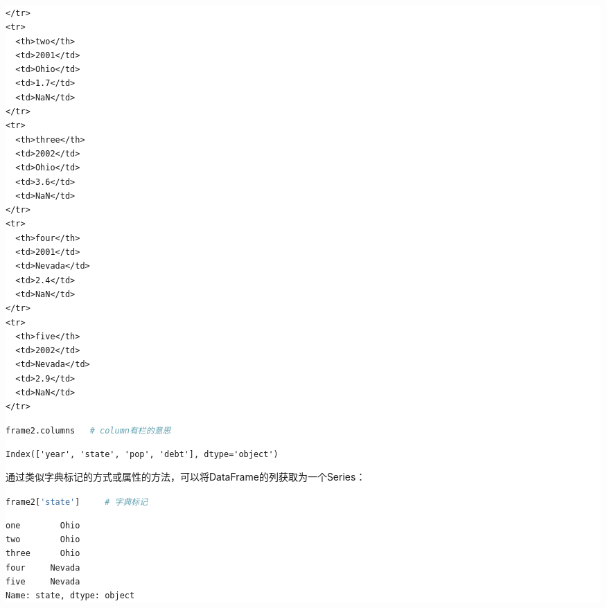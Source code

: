     </tr>
    <tr>
      <th>two</th>
      <td>2001</td>
      <td>Ohio</td>
      <td>1.7</td>
      <td>NaN</td>
    </tr>
    <tr>
      <th>three</th>
      <td>2002</td>
      <td>Ohio</td>
      <td>3.6</td>
      <td>NaN</td>
    </tr>
    <tr>
      <th>four</th>
      <td>2001</td>
      <td>Nevada</td>
      <td>2.4</td>
      <td>NaN</td>
    </tr>
    <tr>
      <th>five</th>
      <td>2002</td>
      <td>Nevada</td>
      <td>2.9</td>
      <td>NaN</td>
    </tr>
  </tbody>
</table>
</div>




```python
frame2.columns   # column有栏的意思
```




    Index(['year', 'state', 'pop', 'debt'], dtype='object')



通过类似字典标记的方式或属性的方法，可以将DataFrame的列获取为一个Series：


```python
frame2['state']     # 字典标记
```




    one        Ohio
    two        Ohio
    three      Ohio
    four     Nevada
    five     Nevada
    Name: state, dtype: object
